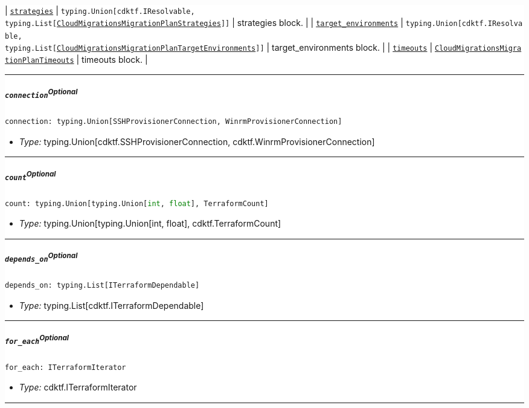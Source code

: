 | <code><a href="#rhizo-co-terraform-provider-oci.cloudMigrationsMigrationPlan.CloudMigrationsMigrationPlanConfig.property.strategies">strategies</a></code> | <code>typing.Union[cdktf.IResolvable, typing.List[<a href="#rhizo-co-terraform-provider-oci.cloudMigrationsMigrationPlan.CloudMigrationsMigrationPlanStrategies">CloudMigrationsMigrationPlanStrategies</a>]]</code> | strategies block. |
| <code><a href="#rhizo-co-terraform-provider-oci.cloudMigrationsMigrationPlan.CloudMigrationsMigrationPlanConfig.property.targetEnvironments">target_environments</a></code> | <code>typing.Union[cdktf.IResolvable, typing.List[<a href="#rhizo-co-terraform-provider-oci.cloudMigrationsMigrationPlan.CloudMigrationsMigrationPlanTargetEnvironments">CloudMigrationsMigrationPlanTargetEnvironments</a>]]</code> | target_environments block. |
| <code><a href="#rhizo-co-terraform-provider-oci.cloudMigrationsMigrationPlan.CloudMigrationsMigrationPlanConfig.property.timeouts">timeouts</a></code> | <code><a href="#rhizo-co-terraform-provider-oci.cloudMigrationsMigrationPlan.CloudMigrationsMigrationPlanTimeouts">CloudMigrationsMigrationPlanTimeouts</a></code> | timeouts block. |

---

##### `connection`<sup>Optional</sup> <a name="connection" id="rhizo-co-terraform-provider-oci.cloudMigrationsMigrationPlan.CloudMigrationsMigrationPlanConfig.property.connection"></a>

```python
connection: typing.Union[SSHProvisionerConnection, WinrmProvisionerConnection]
```

- *Type:* typing.Union[cdktf.SSHProvisionerConnection, cdktf.WinrmProvisionerConnection]

---

##### `count`<sup>Optional</sup> <a name="count" id="rhizo-co-terraform-provider-oci.cloudMigrationsMigrationPlan.CloudMigrationsMigrationPlanConfig.property.count"></a>

```python
count: typing.Union[typing.Union[int, float], TerraformCount]
```

- *Type:* typing.Union[typing.Union[int, float], cdktf.TerraformCount]

---

##### `depends_on`<sup>Optional</sup> <a name="depends_on" id="rhizo-co-terraform-provider-oci.cloudMigrationsMigrationPlan.CloudMigrationsMigrationPlanConfig.property.dependsOn"></a>

```python
depends_on: typing.List[ITerraformDependable]
```

- *Type:* typing.List[cdktf.ITerraformDependable]

---

##### `for_each`<sup>Optional</sup> <a name="for_each" id="rhizo-co-terraform-provider-oci.cloudMigrationsMigrationPlan.CloudMigrationsMigrationPlanConfig.property.forEach"></a>

```python
for_each: ITerraformIterator
```

- *Type:* cdktf.ITerraformIterator

---

